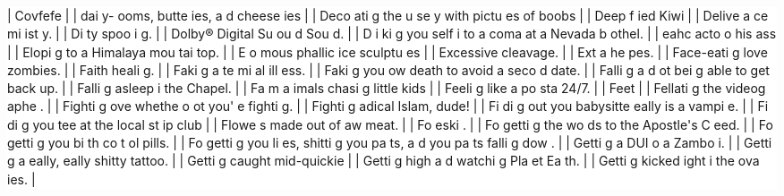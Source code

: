 | Covfefe |
| dai y- ooms, butte ies, a d cheese ies |
| Deco ati g the  u se y with pictu es of boobs |
| Deep f ied Kiwi |
| Delive a ce mi ist y. |
| Di ty spoo i g. |
| Dolby® Digital Su ou d Sou d. |
| D i ki g you self i to a coma at a Nevada b othel. |
| eahc acto  o  his ass |
| Elopi g to a Himalaya  mou tai top. |
| E o mous phallic ice sculptu es |
| Excessive cleavage. |
| Ext a he pes. |
| Face-eati g love zombies. |
| Faith heali g. |
| Faki g a te mi al ill ess. |
| Faki g you  ow  death to avoid a seco d date. |
| Falli g a d  ot bei g able to get back up. |
| Falli g asleep i  the Chapel. |
| Fa m a imals chasi g little kids |
| Feeli g like a po  sta  24/7. |
| Feet |
| Fellati g the videog aphe . |
| Fighti g ove  whethe  o   ot you' e fighti g. |
| Fighti g  adical Islam, dude! |
| Fi di g out you  babysitte   eally is a vampi e. |
| Fi di g you  tee  at the local st ip club |
| Flowe s made out of  aw meat. |
| Fo eski . |
| Fo getti g the wo ds to the Apostle's C eed. |
| Fo getti g you  bi th co t ol pills. |
| Fo getti g you  li es, shitti g you  pa ts, a d you  pa ts falli g dow . |
| Getti g a DUI o  a Zambo i. |
| Getti g a  eally,  eally shitty tattoo. |
| Getti g caught mid-quickie |
| Getti g high a d watchi g Pla et Ea th. |
| Getti g kicked  ight i  the ova ies. |